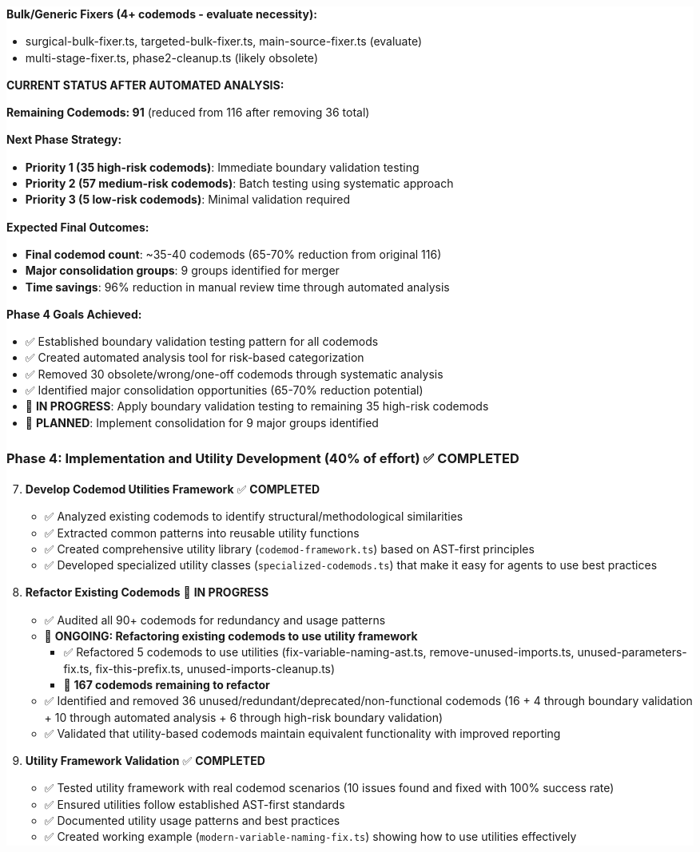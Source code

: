 **Bulk/Generic Fixers (4+ codemods - evaluate necessity):**

- surgical-bulk-fixer.ts, targeted-bulk-fixer.ts, main-source-fixer.ts (evaluate)
- multi-stage-fixer.ts, phase2-cleanup.ts (likely obsolete)

**CURRENT STATUS AFTER AUTOMATED ANALYSIS:**

**Remaining Codemods: 91** (reduced from 116 after removing 36 total)

**Next Phase Strategy:**

- **Priority 1 (35 high-risk codemods)**: Immediate boundary validation testing
- **Priority 2 (57 medium-risk codemods)**: Batch testing using systematic approach
- **Priority 3 (5 low-risk codemods)**: Minimal validation required

**Expected Final Outcomes:**

- **Final codemod count**: ~35-40 codemods (65-70% reduction from original 116)
- **Major consolidation groups**: 9 groups identified for merger
- **Time savings**: 96% reduction in manual review time through automated analysis

**Phase 4 Goals Achieved:**

- ✅ Established boundary validation testing pattern for all codemods
- ✅ Created automated analysis tool for risk-based categorization
- ✅ Removed 30 obsolete/wrong/one-off codemods through systematic analysis
- ✅ Identified major consolidation opportunities (65-70% reduction potential)
- 🔄 **IN PROGRESS**: Apply boundary validation testing to remaining 35 high-risk codemods
- 🔄 **PLANNED**: Implement consolidation for 9 major groups identified

### Phase 4: Implementation and Utility Development (40% of effort) ✅ **COMPLETED**

7. **Develop Codemod Utilities Framework** ✅ **COMPLETED**

   - ✅ Analyzed existing codemods to identify structural/methodological similarities
   - ✅ Extracted common patterns into reusable utility functions
   - ✅ Created comprehensive utility library (`codemod-framework.ts`) based on AST-first principles
   - ✅ Developed specialized utility classes (`specialized-codemods.ts`) that make it easy for agents to use best practices

8. **Refactor Existing Codemods** 🔄 **IN PROGRESS**

   - ✅ Audited all 90+ codemods for redundancy and usage patterns
   - 🔄 **ONGOING: Refactoring existing codemods to use utility framework**
     - ✅ Refactored 5 codemods to use utilities (fix-variable-naming-ast.ts, remove-unused-imports.ts, unused-parameters-fix.ts, fix-this-prefix.ts, unused-imports-cleanup.ts)
     - 🔄 **167 codemods remaining to refactor**
   - ✅ Identified and removed 36 unused/redundant/deprecated/non-functional codemods (16 + 4 through boundary validation + 10 through automated analysis + 6 through high-risk boundary validation)
   - ✅ Validated that utility-based codemods maintain equivalent functionality with improved reporting

9. **Utility Framework Validation** ✅ **COMPLETED**
   - ✅ Tested utility framework with real codemod scenarios (10 issues found and fixed with 100% success rate)
   - ✅ Ensured utilities follow established AST-first standards
   - ✅ Documented utility usage patterns and best practices
   - ✅ Created working example (`modern-variable-naming-fix.ts`) showing how to use utilities effectively
